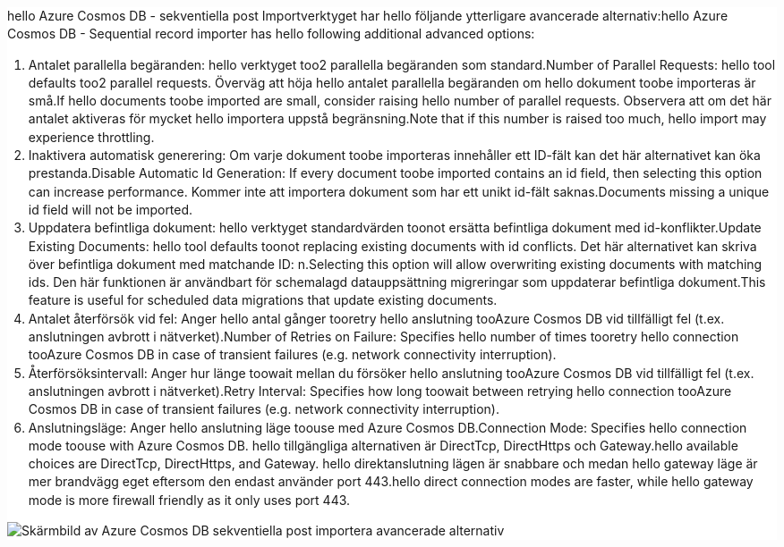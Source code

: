 <span data-ttu-id="e3e9d-357">hello Azure Cosmos DB - sekventiella post Importverktyget har hello följande ytterligare avancerade alternativ:</span><span class="sxs-lookup"><span data-stu-id="e3e9d-357">hello Azure Cosmos DB - Sequential record importer has hello following additional advanced options:</span></span>

1. <span data-ttu-id="e3e9d-358">Antalet parallella begäranden: hello verktyget too2 parallella begäranden som standard.</span><span class="sxs-lookup"><span data-stu-id="e3e9d-358">Number of Parallel Requests: hello tool defaults too2 parallel requests.</span></span> <span data-ttu-id="e3e9d-359">Överväg att höja hello antalet parallella begäranden om hello dokument toobe importeras är små.</span><span class="sxs-lookup"><span data-stu-id="e3e9d-359">If hello documents toobe imported are small, consider raising hello number of parallel requests.</span></span> <span data-ttu-id="e3e9d-360">Observera att om det här antalet aktiveras för mycket hello importera uppstå begränsning.</span><span class="sxs-lookup"><span data-stu-id="e3e9d-360">Note that if this number is raised too much, hello import may experience throttling.</span></span>
2. <span data-ttu-id="e3e9d-361">Inaktivera automatisk generering: Om varje dokument toobe importeras innehåller ett ID-fält kan det här alternativet kan öka prestanda.</span><span class="sxs-lookup"><span data-stu-id="e3e9d-361">Disable Automatic Id Generation: If every document toobe imported contains an id field, then selecting this option can increase performance.</span></span> <span data-ttu-id="e3e9d-362">Kommer inte att importera dokument som har ett unikt id-fält saknas.</span><span class="sxs-lookup"><span data-stu-id="e3e9d-362">Documents missing a unique id field will not be imported.</span></span>
3. <span data-ttu-id="e3e9d-363">Uppdatera befintliga dokument: hello verktyget standardvärden toonot ersätta befintliga dokument med id-konflikter.</span><span class="sxs-lookup"><span data-stu-id="e3e9d-363">Update Existing Documents: hello tool defaults toonot replacing existing documents with id conflicts.</span></span> <span data-ttu-id="e3e9d-364">Det här alternativet kan skriva över befintliga dokument med matchande ID: n.</span><span class="sxs-lookup"><span data-stu-id="e3e9d-364">Selecting this option will allow overwriting existing documents with matching ids.</span></span> <span data-ttu-id="e3e9d-365">Den här funktionen är användbart för schemalagd datauppsättning migreringar som uppdaterar befintliga dokument.</span><span class="sxs-lookup"><span data-stu-id="e3e9d-365">This feature is useful for scheduled data migrations that update existing documents.</span></span>
4. <span data-ttu-id="e3e9d-366">Antalet återförsök vid fel: Anger hello antal gånger tooretry hello anslutning tooAzure Cosmos DB vid tillfälligt fel (t.ex. anslutningen avbrott i nätverket).</span><span class="sxs-lookup"><span data-stu-id="e3e9d-366">Number of Retries on Failure: Specifies hello number of times tooretry hello connection tooAzure Cosmos DB in case of transient failures (e.g. network connectivity interruption).</span></span>
5. <span data-ttu-id="e3e9d-367">Återförsöksintervall: Anger hur länge toowait mellan du försöker hello anslutning tooAzure Cosmos DB vid tillfälligt fel (t.ex. anslutningen avbrott i nätverket).</span><span class="sxs-lookup"><span data-stu-id="e3e9d-367">Retry Interval: Specifies how long toowait between retrying hello connection tooAzure Cosmos DB in case of transient failures (e.g. network connectivity interruption).</span></span>
6. <span data-ttu-id="e3e9d-368">Anslutningsläge: Anger hello anslutning läge toouse med Azure Cosmos DB.</span><span class="sxs-lookup"><span data-stu-id="e3e9d-368">Connection Mode: Specifies hello connection mode toouse with Azure Cosmos DB.</span></span> <span data-ttu-id="e3e9d-369">hello tillgängliga alternativen är DirectTcp, DirectHttps och Gateway.</span><span class="sxs-lookup"><span data-stu-id="e3e9d-369">hello available choices are DirectTcp, DirectHttps, and Gateway.</span></span> <span data-ttu-id="e3e9d-370">hello direktanslutning lägen är snabbare och medan hello gateway läge är mer brandvägg eget eftersom den endast använder port 443.</span><span class="sxs-lookup"><span data-stu-id="e3e9d-370">hello direct connection modes are faster, while hello gateway mode is more firewall friendly as it only uses port 443.</span></span>

![Skärmbild av Azure Cosmos DB sekventiella post importera avancerade alternativ](./media/import-data/documentdbsequentialoptions.png)
